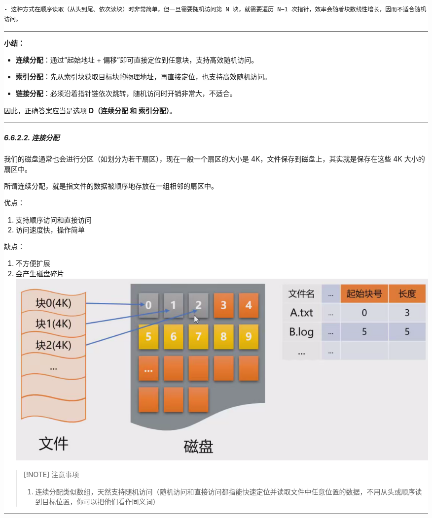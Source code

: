     - 这种方式在顺序读取（从头到尾、依次读块）时非常简单，但一旦需要随机访问第 N 块，就需要遍历 N−1 次指针，效率会随着块数线性增长，因而不适合随机访问。
        

---

**小结：**

- **连续分配**：通过“起始地址 + 偏移”即可直接定位到任意块，支持高效随机访问。
    
- **索引分配**：先从索引块获取目标块的物理地址，再直接定位，也支持高效随机访问。
    
- **链接分配**：必须沿着指针链依次跳转，随机访问时开销非常大，不适合。
    

因此，正确答案应当是选项 **D（连续分配 和 索引分配）**。

---


##### 6.6.2.2. 连接分配

我们的磁盘通常也会进行分区（如划分为若干扇区），现在一般一个扇区的大小是 4K，文件保存到磁盘上，其实就是保存在这些 4K 大小的扇区中。

所谓连续分配，就是指文件的数据被顺序地存放在一组相邻的扇区中。

优点：
1. 支持顺序访问和直接访问
2. 访问速度快，操作简单

缺点：
1. 不方便扩展
2. 会产生磁盘碎片
![](source/_posts/笔记：操作系统理论/image-20250605235308568.png)

> [!NOTE] 注意事项
> 1. 连续分配类似数组，天然支持随机访问（随机访问和直接访问都指能快速定位并读取文件中任意位置的数据，不用从头或顺序读到目标位置，你可以把他们看作同义词）

---
